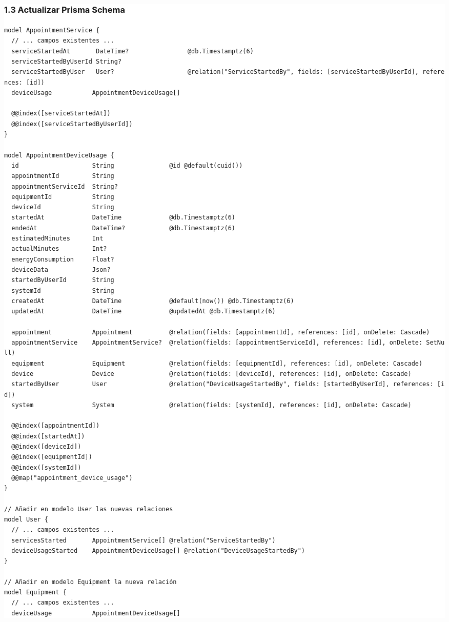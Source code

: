 ### **1.3 Actualizar Prisma Schema**
```prisma
model AppointmentService {
  // ... campos existentes ...
  serviceStartedAt       DateTime?                @db.Timestamptz(6)
  serviceStartedByUserId String?
  serviceStartedByUser   User?                    @relation("ServiceStartedBy", fields: [serviceStartedByUserId], references: [id])
  deviceUsage           AppointmentDeviceUsage[]

  @@index([serviceStartedAt])
  @@index([serviceStartedByUserId])
}

model AppointmentDeviceUsage {
  id                    String               @id @default(cuid())
  appointmentId         String
  appointmentServiceId  String?
  equipmentId           String
  deviceId              String
  startedAt             DateTime             @db.Timestamptz(6)
  endedAt               DateTime?            @db.Timestamptz(6)
  estimatedMinutes      Int
  actualMinutes         Int?
  energyConsumption     Float?
  deviceData            Json?
  startedByUserId       String
  systemId              String
  createdAt             DateTime             @default(now()) @db.Timestamptz(6)
  updatedAt             DateTime             @updatedAt @db.Timestamptz(6)
  
  appointment           Appointment          @relation(fields: [appointmentId], references: [id], onDelete: Cascade)
  appointmentService    AppointmentService?  @relation(fields: [appointmentServiceId], references: [id], onDelete: SetNull)
  equipment             Equipment            @relation(fields: [equipmentId], references: [id], onDelete: Cascade)
  device                Device               @relation(fields: [deviceId], references: [id], onDelete: Cascade)
  startedByUser         User                 @relation("DeviceUsageStartedBy", fields: [startedByUserId], references: [id])
  system                System               @relation(fields: [systemId], references: [id], onDelete: Cascade)

  @@index([appointmentId])
  @@index([startedAt])
  @@index([deviceId])
  @@index([equipmentId])
  @@index([systemId])
  @@map("appointment_device_usage")
}

// Añadir en modelo User las nuevas relaciones
model User {
  // ... campos existentes ...
  servicesStarted       AppointmentService[] @relation("ServiceStartedBy")
  deviceUsageStarted    AppointmentDeviceUsage[] @relation("DeviceUsageStartedBy")
}

// Añadir en modelo Equipment la nueva relación
model Equipment {
  // ... campos existentes ...
  deviceUsage           AppointmentDeviceUsage[]
```